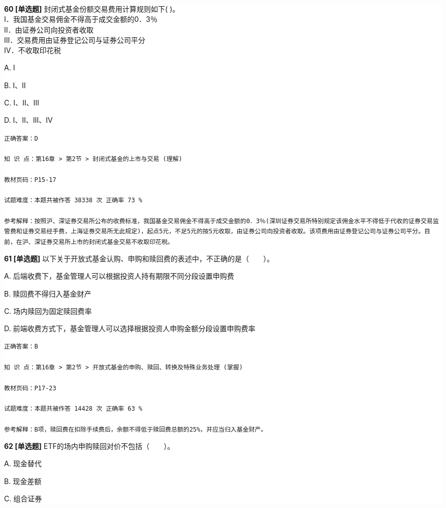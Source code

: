 
**60 [单选题]** 封闭式基金份额交易费用计算规则如下(        )。<br />
Ⅰ．我国基金交易佣金不得高于成交金额的0．3％<br />
Ⅱ．由证券公司向投资者收取<br />
Ⅲ．交易费用由证券登记公司与证券公司平分<br />
Ⅳ．不收取印花税

A. Ⅰ

B. Ⅰ、Ⅱ

C. Ⅰ、Ⅱ、Ⅲ

D. Ⅰ、Ⅱ、Ⅲ、Ⅳ

```
正确答案：D

知 识 点：第16章 > 第2节 > 封闭式基金的上市与交易 (理解)

教材页码：P15-17

试题难度：本题共被作答 38338 次 正确率 73 %

参考解释：按照沪、深证券交易所公布的收费标准，我国基金交易佣金不得高于成交金额的0．3％(深圳证券交易所特别规定该佣金水平不得低于代收的证券交易监管费和证券交易经手费，上海证券交易所无此规定)，起点5元，不足5元的按5元收取，由证券公司向投资者收取。该项费用由证券登记公司与证券公司平分。目前，在沪、深证券交易所上市的封闭式基金交易不收取印花税。
```


**61 [单选题]** 以下关于开放式基金认购、申购和赎回费的表述中，不正确的是（&emsp;&emsp;）。

A. 后端收费下，基金管理人可以根据投资人持有期限不同分段设置申购费

B. 赎回费不得归入基金财产

C. 场内赎回为固定赎回费率

D. 前端收费方式下，基金管理人可以选择根据投资人申购金额分段设置申购费率

```
正确答案：B

知 识 点：第16章 > 第2节 > 开放式基金的申购、赎回、转换及特殊业务处理 (掌握)

教材页码：P17-23

试题难度：本题共被作答 14428 次 正确率 63 %

参考解释：B项，赎回费在扣除手续费后，余额不得低于赎回费总额的25%，并应当归入基金财产。
```


**62 [单选题]** ETF的场内申购赎回对价不包括（&emsp;&emsp;）。

A. 现金替代

B. 现金差额

C. 组合证券
